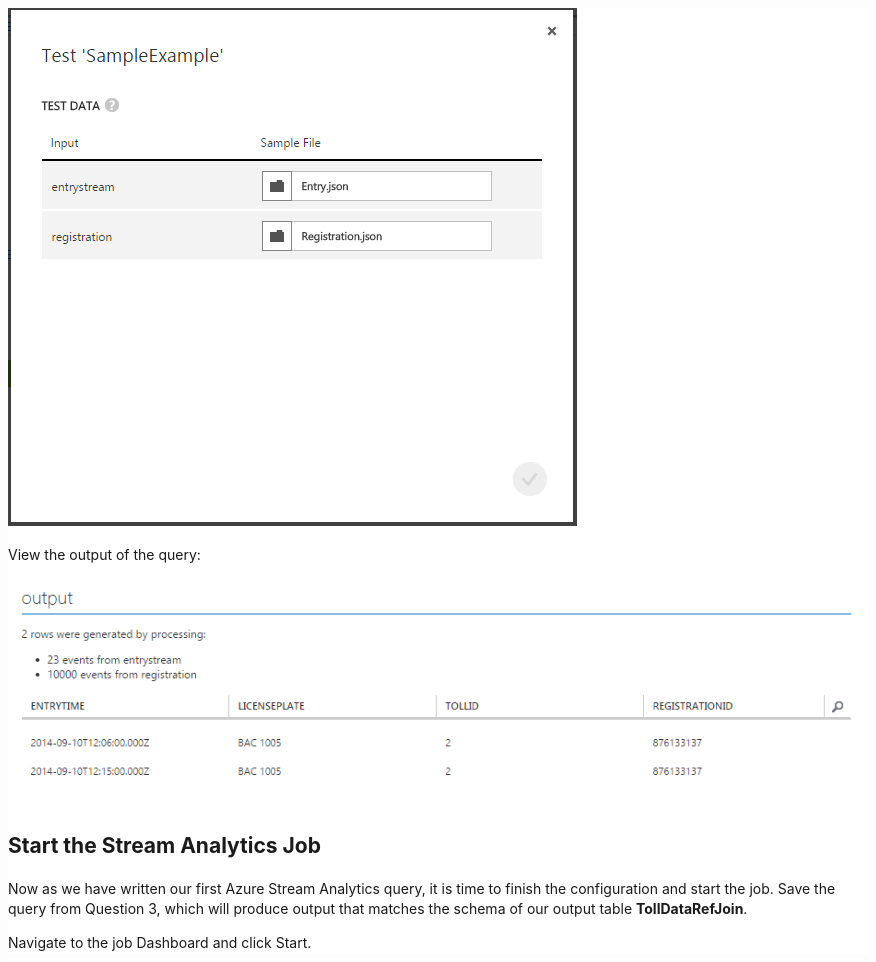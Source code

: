 ![](media/stream-analytics-build-an-iot-solution-using-stream-analytics/image46.png)

View the output of the query:

![](media/stream-analytics-build-an-iot-solution-using-stream-analytics/image47.png)

## Start the Stream Analytics Job


Now as we have written our first Azure Stream Analytics query, it is time to finish the configuration and start the job. Save the query from Question 3, which will produce output that matches the schema of our output table **TollDataRefJoin**.

Navigate to the job Dashboard and click Start.
